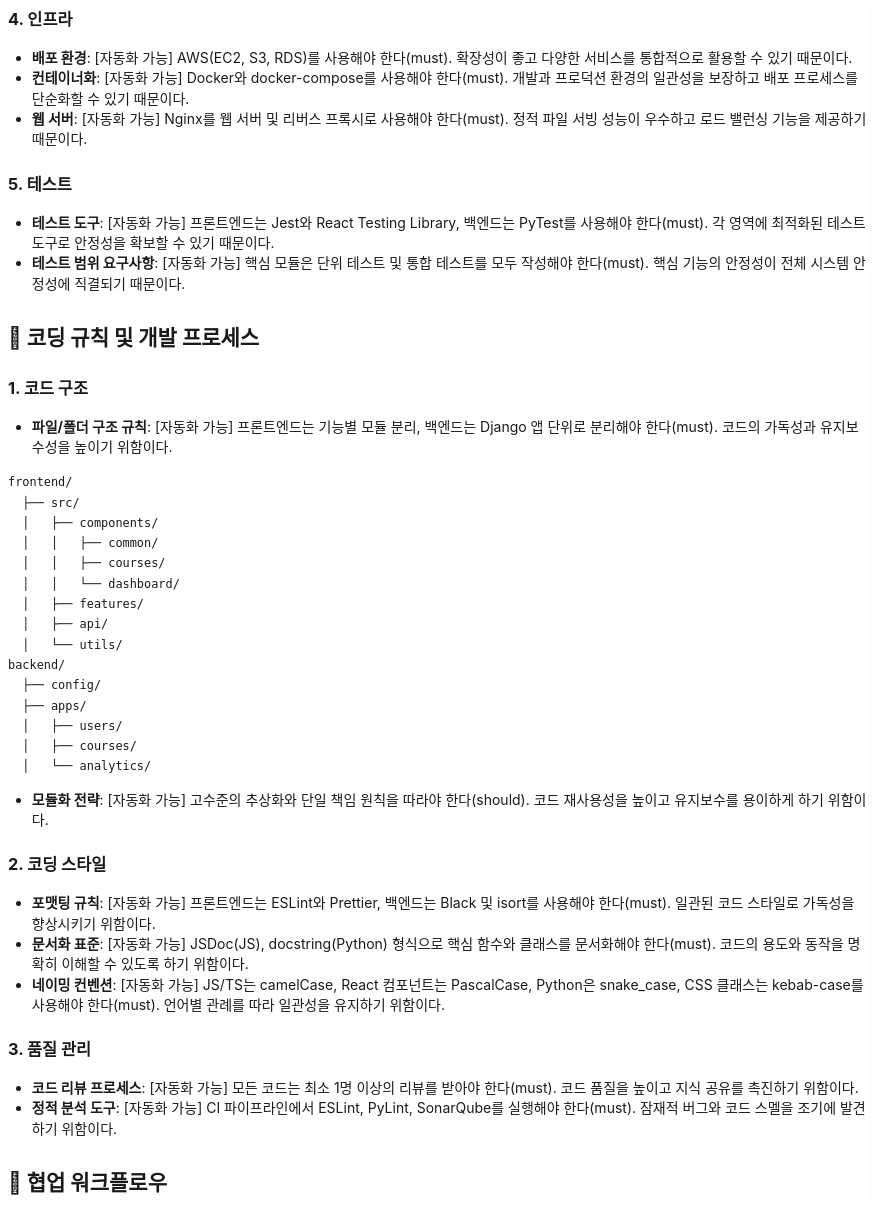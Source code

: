 ### 4. 인프라
- **배포 환경**: [자동화 가능] AWS(EC2, S3, RDS)를 사용해야 한다(must). 확장성이 좋고 다양한 서비스를 통합적으로 활용할 수 있기 때문이다.
- **컨테이너화**: [자동화 가능] Docker와 docker-compose를 사용해야 한다(must). 개발과 프로덕션 환경의 일관성을 보장하고 배포 프로세스를 단순화할 수 있기 때문이다.
- **웹 서버**: [자동화 가능] Nginx를 웹 서버 및 리버스 프록시로 사용해야 한다(must). 정적 파일 서빙 성능이 우수하고 로드 밸런싱 기능을 제공하기 때문이다.

### 5. 테스트
- **테스트 도구**: [자동화 가능] 프론트엔드는 Jest와 React Testing Library, 백엔드는 PyTest를 사용해야 한다(must). 각 영역에 최적화된 테스트 도구로 안정성을 확보할 수 있기 때문이다.
- **테스트 범위 요구사항**: [자동화 가능] 핵심 모듈은 단위 테스트 및 통합 테스트를 모두 작성해야 한다(must). 핵심 기능의 안정성이 전체 시스템 안정성에 직결되기 때문이다.

## 📝 코딩 규칙 및 개발 프로세스

### 1. 코드 구조
- **파일/폴더 구조 규칙**: [자동화 가능] 프론트엔드는 기능별 모듈 분리, 백엔드는 Django 앱 단위로 분리해야 한다(must). 코드의 가독성과 유지보수성을 높이기 위함이다.
```
frontend/
  ├── src/
  │   ├── components/
  │   │   ├── common/
  │   │   ├── courses/
  │   │   └── dashboard/
  │   ├── features/
  │   ├── api/
  │   └── utils/
backend/
  ├── config/
  ├── apps/
  │   ├── users/
  │   ├── courses/
  │   └── analytics/
```
- **모듈화 전략**: [자동화 가능] 고수준의 추상화와 단일 책임 원칙을 따라야 한다(should). 코드 재사용성을 높이고 유지보수를 용이하게 하기 위함이다.

### 2. 코딩 스타일
- **포맷팅 규칙**: [자동화 가능] 프론트엔드는 ESLint와 Prettier, 백엔드는 Black 및 isort를 사용해야 한다(must). 일관된 코드 스타일로 가독성을 향상시키기 위함이다.
- **문서화 표준**: [자동화 가능] JSDoc(JS), docstring(Python) 형식으로 핵심 함수와 클래스를 문서화해야 한다(must). 코드의 용도와 동작을 명확히 이해할 수 있도록 하기 위함이다.
- **네이밍 컨벤션**: [자동화 가능] JS/TS는 camelCase, React 컴포넌트는 PascalCase, Python은 snake_case, CSS 클래스는 kebab-case를 사용해야 한다(must). 언어별 관례를 따라 일관성을 유지하기 위함이다.

### 3. 품질 관리
- **코드 리뷰 프로세스**: [자동화 가능] 모든 코드는 최소 1명 이상의 리뷰를 받아야 한다(must). 코드 품질을 높이고 지식 공유를 촉진하기 위함이다.
- **정적 분석 도구**: [자동화 가능] CI 파이프라인에서 ESLint, PyLint, SonarQube를 실행해야 한다(must). 잠재적 버그와 코드 스멜을 조기에 발견하기 위함이다.

## 🤝 협업 워크플로우
